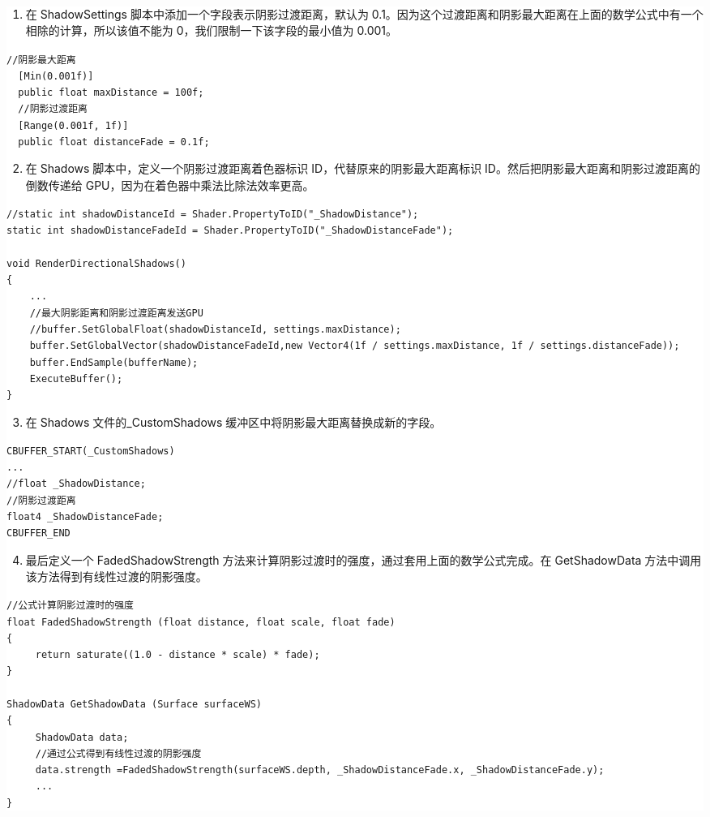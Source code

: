 1. 在 ShadowSettings 脚本中添加一个字段表示阴影过渡距离，默认为 0.1。因为这个过渡距离和阴影最大距离在上面的数学公式中有一个相除的计算，所以该值不能为 0，我们限制一下该字段的最小值为 0.001。

```
//阴影最大距离
  [Min(0.001f)]
  public float maxDistance = 100f;
  //阴影过渡距离
  [Range(0.001f, 1f)]
  public float distanceFade = 0.1f;
```

2. 在 Shadows 脚本中，定义一个阴影过渡距离着色器标识 ID，代替原来的阴影最大距离标识 ID。然后把阴影最大距离和阴影过渡距离的倒数传递给 GPU，因为在着色器中乘法比除法效率更高。

```
//static int shadowDistanceId = Shader.PropertyToID("_ShadowDistance");
static int shadowDistanceFadeId = Shader.PropertyToID("_ShadowDistanceFade");

void RenderDirectionalShadows() 
{
    ...
    //最大阴影距离和阴影过渡距离发送GPU
    //buffer.SetGlobalFloat(shadowDistanceId, settings.maxDistance);
    buffer.SetGlobalVector(shadowDistanceFadeId,new Vector4(1f / settings.maxDistance, 1f / settings.distanceFade));
    buffer.EndSample(bufferName);
    ExecuteBuffer();
}
```

3. 在 Shadows 文件的_CustomShadows 缓冲区中将阴影最大距离替换成新的字段。

```
CBUFFER_START(_CustomShadows)
...
//float _ShadowDistance;
//阴影过渡距离
float4 _ShadowDistanceFade;
CBUFFER_END
```

4. 最后定义一个 FadedShadowStrength 方法来计算阴影过渡时的强度，通过套用上面的数学公式完成。在 GetShadowData 方法中调用该方法得到有线性过渡的阴影强度。

```
//公式计算阴影过渡时的强度
float FadedShadowStrength (float distance, float scale, float fade) 
{
     return saturate((1.0 - distance * scale) * fade);
}
 
ShadowData GetShadowData (Surface surfaceWS) 
{
     ShadowData data;
     //通过公式得到有线性过渡的阴影强度
     data.strength =FadedShadowStrength(surfaceWS.depth, _ShadowDistanceFade.x, _ShadowDistanceFade.y);
     ...
}
```
